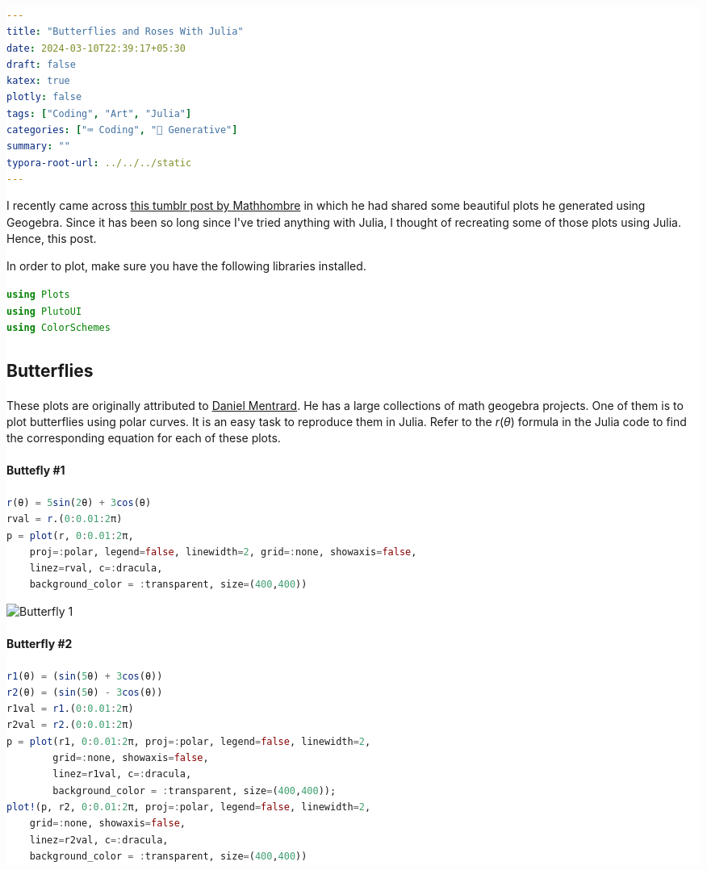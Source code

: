 ```yaml
---
title: "Butterflies and Roses With Julia"
date: 2024-03-10T22:39:17+05:30
draft: false
katex: true
plotly: false
tags: ["Coding", "Art", "Julia"]
categories: ["⌨️ Coding", "🎨 Generative"]
summary: ""
typora-root-url: ../../../static
---
```


I recently came across [this tumblr post by Mathhombre](https://www.tumblr.com/mathhombre/742682152620130304/butterfly-curves) in which he had shared some beautiful plots he generated using Geogebra. Since it has been so long since I've tried anything with Julia, I thought of recreating some of those plots using Julia. Hence, this post.

In order to plot, make sure you have the following libraries installed.

```julia
using Plots
using PlutoUI
using ColorSchemes
```

## Butterflies

These plots are originally attributed to [Daniel Mentrard](https://www.geogebra.org/u/daniel+mentrard). He has a large collections of math geogebra projects. One of them is to plot butterflies using polar curves. It is an easy task to reproduce them in Julia. Refer to the $r(\theta)$ formula in the Julia code to find the corresponding equation for each of these plots.

#### Buttefly #1

```julia
r(θ) = 5sin(2θ) + 3cos(θ)
rval = r.(0:0.01:2π)
p = plot(r, 0:0.01:2π, 
    proj=:polar, legend=false, linewidth=2, grid=:none, showaxis=false,
    linez=rval, c=:dracula, 
    background_color = :transparent, size=(400,400))
```

![Butterfly 1](/images/2024/butterflies-and-roses-with-julia/butterfly_1.png)

#### Butterfly #2

```julia
r1(θ) = (sin(5θ) + 3cos(θ))
r2(θ) = (sin(5θ) - 3cos(θ))
r1val = r1.(0:0.01:2π)
r2val = r2.(0:0.01:2π)
p = plot(r1, 0:0.01:2π, proj=:polar, legend=false, linewidth=2,
        grid=:none, showaxis=false,
        linez=r1val, c=:dracula,
        background_color = :transparent, size=(400,400));
plot!(p, r2, 0:0.01:2π, proj=:polar, legend=false, linewidth=2,
    grid=:none, showaxis=false,
    linez=r2val, c=:dracula,
    background_color = :transparent, size=(400,400))
```
